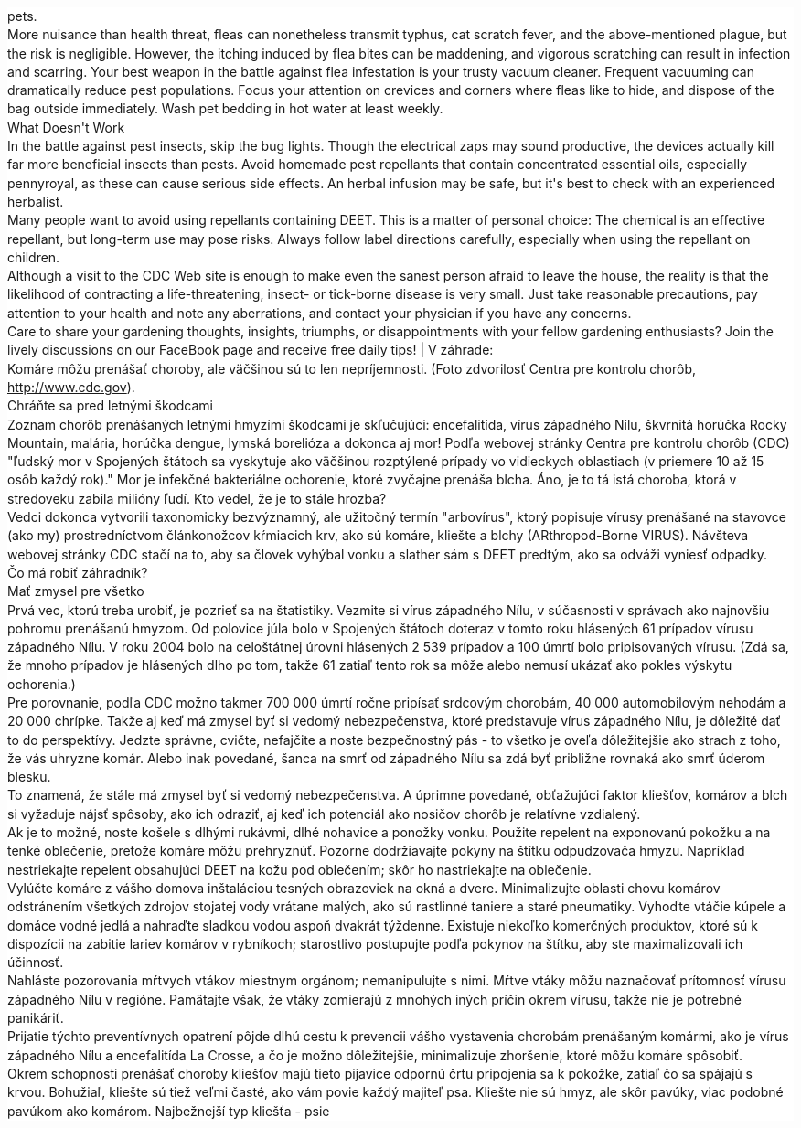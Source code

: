 pets.<br/>More nuisance than health threat, fleas can nonetheless transmit typhus, cat scratch fever, and the above-mentioned plague, but the risk is negligible. However, the itching induced by flea bites can be maddening, and vigorous scratching can result in infection and scarring. Your best weapon in the battle against flea infestation is your trusty vacuum cleaner. Frequent vacuuming can dramatically reduce pest populations. Focus your attention on crevices and corners where fleas like to hide, and dispose of the bag outside immediately. Wash pet bedding in hot water at least weekly.<br/>What Doesn't Work<br/>In the battle against pest insects, skip the bug lights. Though the electrical zaps may sound productive, the devices actually kill far more beneficial insects than pests. Avoid homemade pest repellants that contain concentrated essential oils, especially pennyroyal, as these can cause serious side effects. An herbal infusion may be safe, but it's best to check with an experienced herbalist.<br/>Many people want to avoid using repellants containing DEET. This is a matter of personal choice: The chemical is an effective repellant, but long-term use may pose risks. Always follow label directions carefully, especially when using the repellant on children.<br/>Although a visit to the CDC Web site is enough to make even the sanest person afraid to leave the house, the reality is that the likelihood of contracting a life-threatening, insect- or tick-borne disease is very small. Just take reasonable precautions, pay attention to your health and note any aberrations, and contact your physician if you have any concerns.<br/>Care to share your gardening thoughts, insights, triumphs, or disappointments with your fellow gardening enthusiasts? Join the lively discussions on our FaceBook page and receive free daily tips! | V záhrade:<br/>Komáre môžu prenášať choroby, ale väčšinou sú to len nepríjemnosti. (Foto zdvorilosť Centra pre kontrolu chorôb, http://www.cdc.gov).<br/>Chráňte sa pred letnými škodcami<br/>Zoznam chorôb prenášaných letnými hmyzími škodcami je skľučujúci: encefalitída, vírus západného Nílu, škvrnitá horúčka Rocky Mountain, malária, horúčka dengue, lymská borelióza a dokonca aj mor! Podľa webovej stránky Centra pre kontrolu chorôb (CDC) "ľudský mor v Spojených štátoch sa vyskytuje ako väčšinou rozptýlené prípady vo vidieckych oblastiach (v priemere 10 až 15 osôb každý rok)." Mor je infekčné bakteriálne ochorenie, ktoré zvyčajne prenáša blcha. Áno, je to tá istá choroba, ktorá v stredoveku zabila milióny ľudí. Kto vedel, že je to stále hrozba?<br/>Vedci dokonca vytvorili taxonomicky bezvýznamný, ale užitočný termín "arbovírus", ktorý popisuje vírusy prenášané na stavovce (ako my) prostredníctvom článkonožcov kŕmiacich krv, ako sú komáre, kliešte a blchy (ARthropod-Borne VIRUS). Návšteva webovej stránky CDC stačí na to, aby sa človek vyhýbal vonku a slather sám s DEET predtým, ako sa odváži vyniesť odpadky.<br/>Čo má robiť záhradník?<br/>Mať zmysel pre všetko<br/>Prvá vec, ktorú treba urobiť, je pozrieť sa na štatistiky. Vezmite si vírus západného Nílu, v súčasnosti v správach ako najnovšiu pohromu prenášanú hmyzom. Od polovice júla bolo v Spojených štátoch doteraz v tomto roku hlásených 61 prípadov vírusu západného Nílu. V roku 2004 bolo na celoštátnej úrovni hlásených 2 539 prípadov a 100 úmrtí bolo pripisovaných vírusu. (Zdá sa, že mnoho prípadov je hlásených dlho po tom, takže 61 zatiaľ tento rok sa môže alebo nemusí ukázať ako pokles výskytu ochorenia.)<br/>Pre porovnanie, podľa CDC možno takmer 700 000 úmrtí ročne pripísať srdcovým chorobám, 40 000 automobilovým nehodám a 20 000 chrípke. Takže aj keď má zmysel byť si vedomý nebezpečenstva, ktoré predstavuje vírus západného Nílu, je dôležité dať to do perspektívy. Jedzte správne, cvičte, nefajčite a noste bezpečnostný pás - to všetko je oveľa dôležitejšie ako strach z toho, že vás uhryzne komár. Alebo inak povedané, šanca na smrť od západného Nílu sa zdá byť približne rovnaká ako smrť úderom blesku.<br/>To znamená, že stále má zmysel byť si vedomý nebezpečenstva. A úprimne povedané, obťažujúci faktor kliešťov, komárov a blch si vyžaduje nájsť spôsoby, ako ich odraziť, aj keď ich potenciál ako nosičov chorôb je relatívne vzdialený.<br/>Ak je to možné, noste košele s dlhými rukávmi, dlhé nohavice a ponožky vonku. Použite repelent na exponovanú pokožku a na tenké oblečenie, pretože komáre môžu prehryznúť. Pozorne dodržiavajte pokyny na štítku odpudzovača hmyzu. Napríklad nestriekajte repelent obsahujúci DEET na kožu pod oblečením; skôr ho nastriekajte na oblečenie.<br/>Vylúčte komáre z vášho domova inštaláciou tesných obrazoviek na okná a dvere. Minimalizujte oblasti chovu komárov odstránením všetkých zdrojov stojatej vody vrátane malých, ako sú rastlinné taniere a staré pneumatiky. Vyhoďte vtáčie kúpele a domáce vodné jedlá a nahraďte sladkou vodou aspoň dvakrát týždenne. Existuje niekoľko komerčných produktov, ktoré sú k dispozícii na zabitie lariev komárov v rybníkoch; starostlivo postupujte podľa pokynov na štítku, aby ste maximalizovali ich účinnosť.<br/>Nahláste pozorovania mŕtvych vtákov miestnym orgánom; nemanipulujte s nimi. Mŕtve vtáky môžu naznačovať prítomnosť vírusu západného Nílu v regióne. Pamätajte však, že vtáky zomierajú z mnohých iných príčin okrem vírusu, takže nie je potrebné panikáriť.<br/>Prijatie týchto preventívnych opatrení pôjde dlhú cestu k prevencii vášho vystavenia chorobám prenášaným komármi, ako je vírus západného Nílu a encefalitída La Crosse, a čo je možno dôležitejšie, minimalizuje zhoršenie, ktoré môžu komáre spôsobiť.<br/>Okrem schopnosti prenášať choroby kliešťov majú tieto pijavice odpornú črtu pripojenia sa k pokožke, zatiaľ čo sa spájajú s krvou. Bohužiaľ, kliešte sú tiež veľmi časté, ako vám povie každý majiteľ psa. Kliešte nie sú hmyz, ale skôr pavúky, viac podobné pavúkom ako komárom. Najbežnejší typ kliešťa - psie